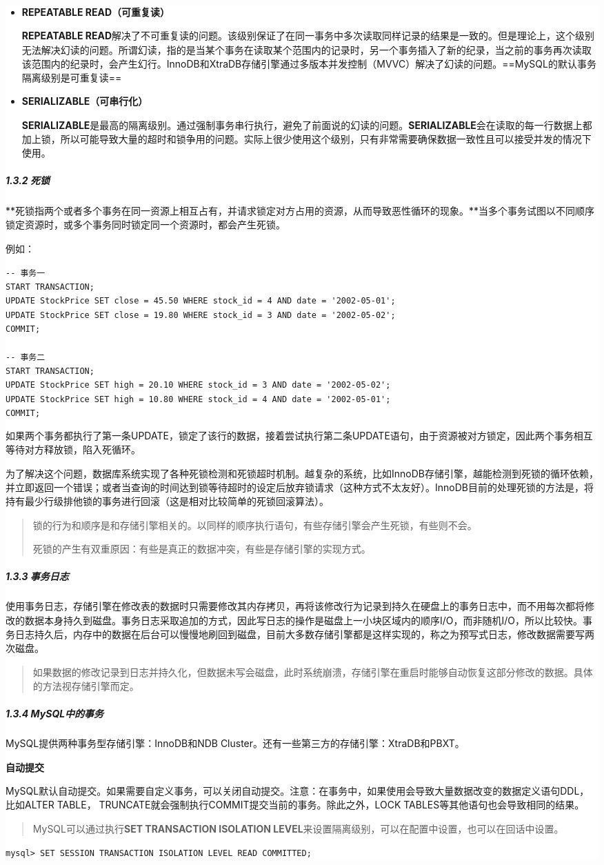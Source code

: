 - **REPEATABLE READ（可重复读）**

  **REPEATABLE READ**解决了不可重复读的问题。该级别保证了在同一事务中多次读取同样记录的结果是一致的。但是理论上，这个级别无法解决幻读的问题。所谓幻读，指的是当某个事务在读取某个范围内的记录时，另一个事务插入了新的纪录，当之前的事务再次读取该范围内的纪录时，会产生幻行。InnoDB和XtraDB存储引擎通过多版本并发控制（MVVC）解决了幻读的问题。==MySQL的默认事务隔离级别是可重复读==

- **SERIALIZABLE（可串行化）**

  **SERIALIZABLE**是最高的隔离级别。通过强制事务串行执行，避免了前面说的幻读的问题。**SERIALIZABLE**会在读取的每一行数据上都加上锁，所以可能导致大量的超时和锁争用的问题。实际上很少使用这个级别，只有非常需要确保数据一致性且可以接受并发的情况下使用。

##### 1.3.2 死锁

​		**死锁指两个或者多个事务在同一资源上相互占有，并请求锁定对方占用的资源，从而导致恶性循环的现象。**当多个事务试图以不同顺序锁定资源时，或多个事务同时锁定同一个资源时，都会产生死锁。

例如：

```mysql
-- 事务一
START TRANSACTION;
UPDATE StockPrice SET close = 45.50 WHERE stock_id = 4 AND date = '2002-05-01';
UPDATE StockPrice SET close = 19.80 WHERE stock_id = 3 AND date = '2002-05-02';
COMMIT;

-- 事务二
START TRANSACTION;
UPDATE StockPrice SET high = 20.10 WHERE stock_id = 3 AND date = '2002-05-02';
UPDATE StockPrice SET high = 10.80 WHERE stock_id = 4 AND date = '2002-05-01';
COMMIT;
```

如果两个事务都执行了第一条UPDATE，锁定了该行的数据，接着尝试执行第二条UPDATE语句，由于资源被对方锁定，因此两个事务相互等待对方释放锁，陷入死循环。

为了解决这个问题，数据库系统实现了各种死锁检测和死锁超时机制。越复杂的系统，比如InnoDB存储引擎，越能检测到死锁的循环依赖，并立即返回一个错误；或者当查询的时间达到锁等待超时的设定后放弃锁请求（这种方式不太友好）。InnoDB目前的处理死锁的方法是，将持有最少行级排他锁的事务进行回滚（这是相对比较简单的死锁回滚算法）。

> 锁的行为和顺序是和存储引擎相关的。以同样的顺序执行语句，有些存储引擎会产生死锁，有些则不会。
>
> 死锁的产生有双重原因：有些是真正的数据冲突，有些是存储引擎的实现方式。

##### 1.3.3 事务日志

使用事务日志，存储引擎在修改表的数据时只需要修改其内存拷贝，再将该修改行为记录到持久在硬盘上的事务日志中，而不用每次都将修改的数据本身持久到磁盘。事务日志采取追加的方式，因此写日志的操作是磁盘上一小块区域内的顺序I/O，而非随机I/O，所以比较快。事务日志持久后，内存中的数据在后台可以慢慢地刷回到磁盘，目前大多数存储引擎都是这样实现的，称之为预写式日志，修改数据需要写两次磁盘。

> 如果数据的修改记录到日志并持久化，但数据未写会磁盘，此时系统崩溃，存储引擎在重启时能够自动恢复这部分修改的数据。具体的方法视存储引擎而定。

##### 1.3.4 MySQL中的事务

MySQL提供两种事务型存储引擎：InnoDB和NDB Cluster。还有一些第三方的存储引擎：XtraDB和PBXT。

**自动提交**

MySQL默认自动提交。如果需要自定义事务，可以关闭自动提交。注意：在事务中，如果使用会导致大量数据改变的数据定义语句DDL，比如ALTER TABLE， TRUNCATE就会强制执行COMMIT提交当前的事务。除此之外，LOCK TABLES等其他语句也会导致相同的结果。

> MySQL可以通过执行**SET TRANSACTION ISOLATION LEVEL**来设置隔离级别，可以在配置中设置，也可以在回话中设置。

```mysql
mysql> SET SESSION TRANSACTION ISOLATION LEVEL READ COMMITTED;
```
